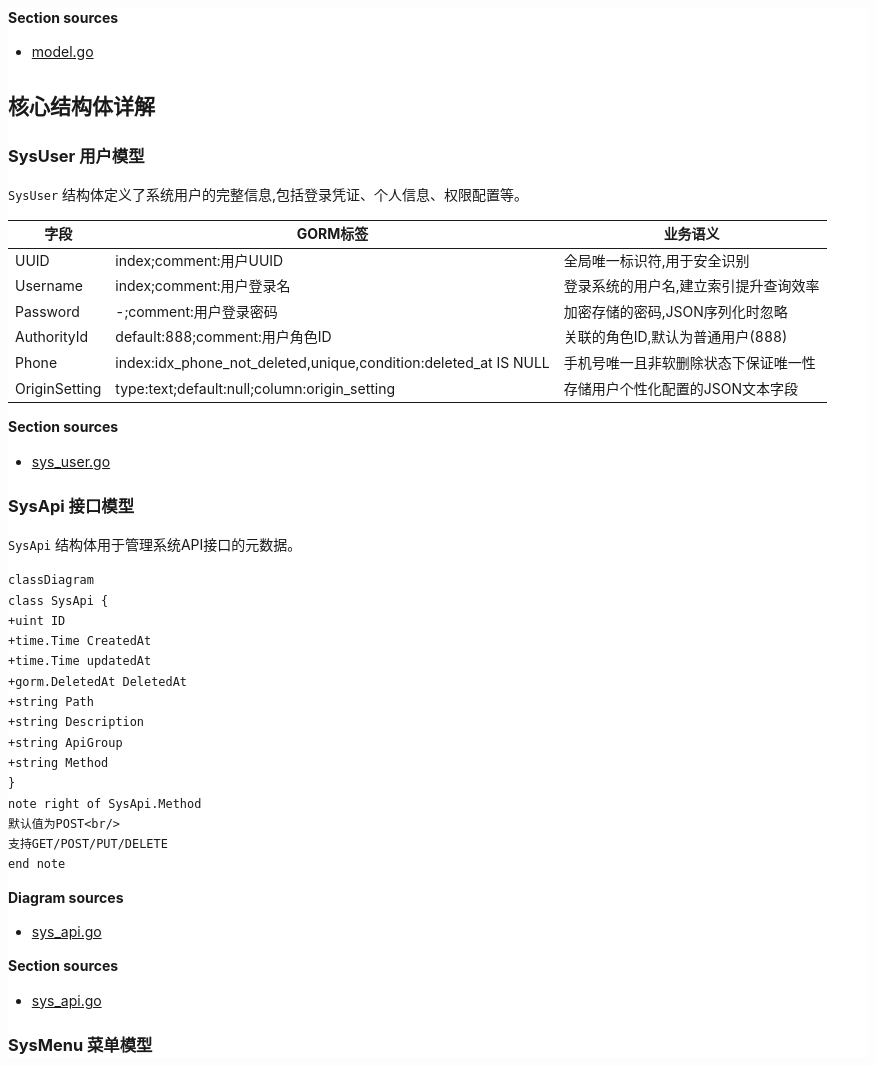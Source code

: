 **Section sources**
- [model.go](file://server/global/model.go#L0-L14)

## 核心结构体详解

### SysUser 用户模型

`SysUser` 结构体定义了系统用户的完整信息,包括登录凭证、个人信息、权限配置等。

| 字段 | GORM标签 | 业务语义 |
|------|---------|--------|
| UUID | index;comment:用户UUID | 全局唯一标识符,用于安全识别 |
| Username | index;comment:用户登录名 | 登录系统的用户名,建立索引提升查询效率 |
| Password | -;comment:用户登录密码 | 加密存储的密码,JSON序列化时忽略 |
| AuthorityId | default:888;comment:用户角色ID | 关联的角色ID,默认为普通用户(888) |
| Phone | index:idx_phone_not_deleted,unique,condition:deleted_at IS NULL | 手机号唯一且非软删除状态下保证唯一性 |
| OriginSetting | type:text;default:null;column:origin_setting | 存储用户个性化配置的JSON文本字段 |

**Section sources**
- [sys_user.go](file://server/model/system/sys_user.go#L19-L36)

### SysApi 接口模型

`SysApi` 结构体用于管理系统API接口的元数据。

```mermaid
classDiagram
class SysApi {
+uint ID
+time.Time CreatedAt
+time.Time updatedAt
+gorm.DeletedAt DeletedAt
+string Path
+string Description
+string ApiGroup
+string Method
}
note right of SysApi.Method
默认值为POST<br/>
支持GET/POST/PUT/DELETE
end note
```

**Diagram sources**
- [sys_api.go](file://server/model/system/sys_api.go#L6-L12)

**Section sources**
- [sys_api.go](file://server/model/system/sys_api.go#L6-L12)

### SysMenu 菜单模型
